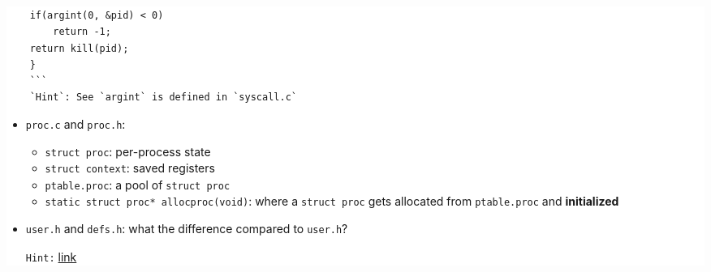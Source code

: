         if(argint(0, &pid) < 0)
            return -1;
        return kill(pid);
        }
        ```
        `Hint`: See `argint` is defined in `syscall.c`

- `proc.c` and `proc.h`:

    - `struct proc`: per-process state
    - `struct context`: saved registers
    - `ptable.proc`: a pool of `struct proc`
    - `static struct proc* allocproc(void)`: where a `struct proc` gets allocated from `ptable.proc` and **initialized**

- `user.h` and `defs.h`: what the difference compared to `user.h`? 

    `Hint:` [link](https://www.cs.virginia.edu/~cr4bd/4414/S2020/xv6.html)

